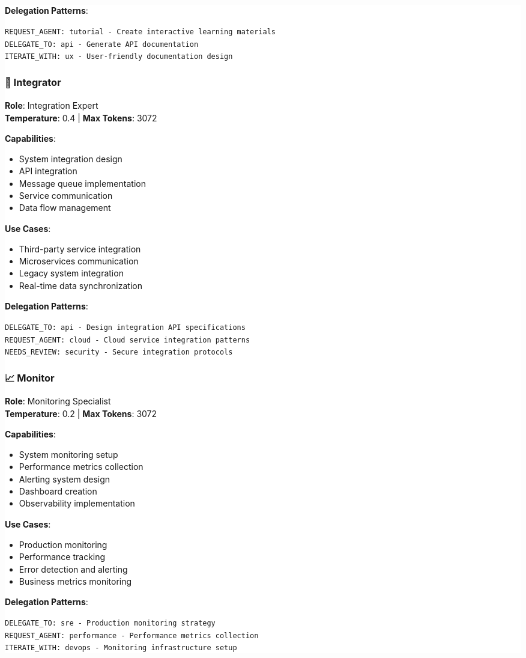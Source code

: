 **Delegation Patterns**:
```
REQUEST_AGENT: tutorial - Create interactive learning materials
DELEGATE_TO: api - Generate API documentation
ITERATE_WITH: ux - User-friendly documentation design
```

### 🔗 Integrator
**Role**: Integration Expert  
**Temperature**: 0.4 | **Max Tokens**: 3072

**Capabilities**:
- System integration design
- API integration
- Message queue implementation
- Service communication
- Data flow management

**Use Cases**:
- Third-party service integration
- Microservices communication
- Legacy system integration
- Real-time data synchronization

**Delegation Patterns**:
```
DELEGATE_TO: api - Design integration API specifications
REQUEST_AGENT: cloud - Cloud service integration patterns
NEEDS_REVIEW: security - Secure integration protocols
```

### 📈 Monitor
**Role**: Monitoring Specialist  
**Temperature**: 0.2 | **Max Tokens**: 3072

**Capabilities**:
- System monitoring setup
- Performance metrics collection
- Alerting system design
- Dashboard creation
- Observability implementation

**Use Cases**:
- Production monitoring
- Performance tracking
- Error detection and alerting
- Business metrics monitoring

**Delegation Patterns**:
```
DELEGATE_TO: sre - Production monitoring strategy
REQUEST_AGENT: performance - Performance metrics collection
ITERATE_WITH: devops - Monitoring infrastructure setup
```
